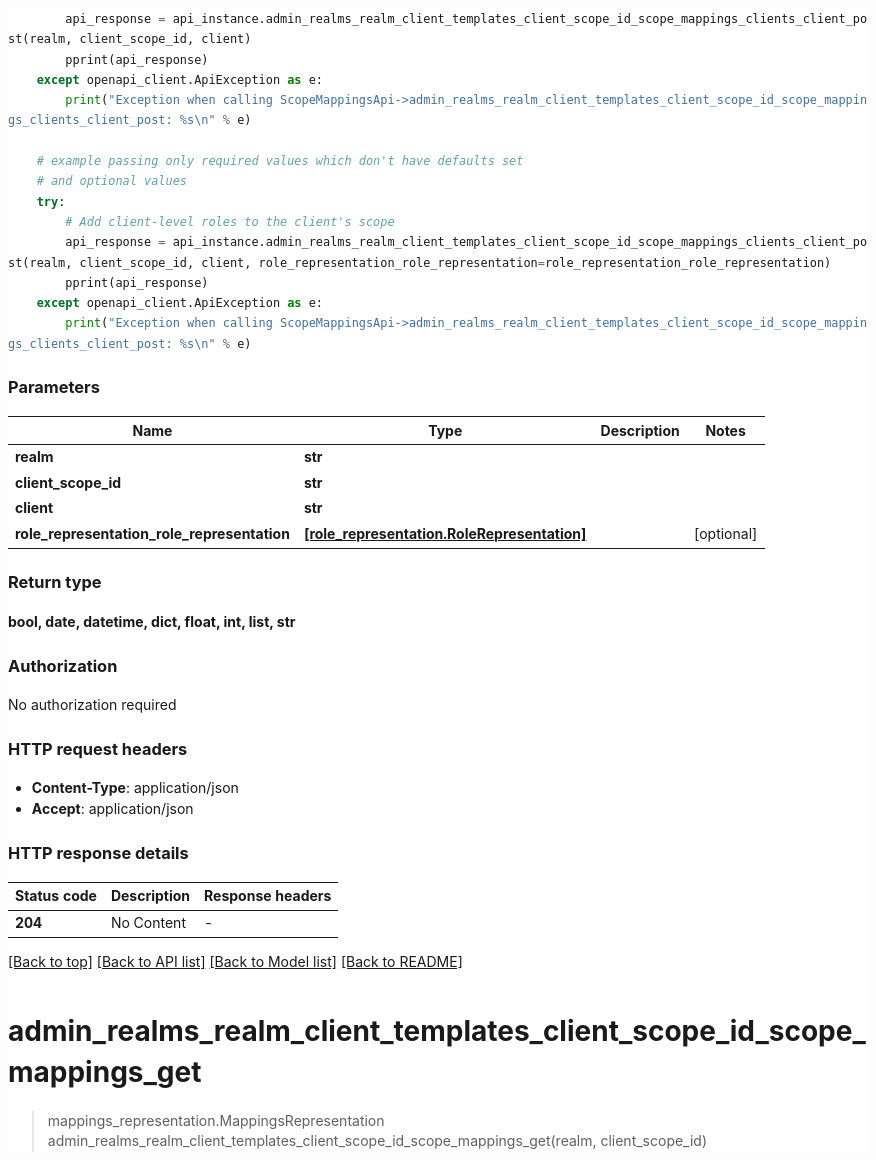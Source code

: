 ```python
        api_response = api_instance.admin_realms_realm_client_templates_client_scope_id_scope_mappings_clients_client_post(realm, client_scope_id, client)
        pprint(api_response)
    except openapi_client.ApiException as e:
        print("Exception when calling ScopeMappingsApi->admin_realms_realm_client_templates_client_scope_id_scope_mappings_clients_client_post: %s\n" % e)

    # example passing only required values which don't have defaults set
    # and optional values
    try:
        # Add client-level roles to the client's scope
        api_response = api_instance.admin_realms_realm_client_templates_client_scope_id_scope_mappings_clients_client_post(realm, client_scope_id, client, role_representation_role_representation=role_representation_role_representation)
        pprint(api_response)
    except openapi_client.ApiException as e:
        print("Exception when calling ScopeMappingsApi->admin_realms_realm_client_templates_client_scope_id_scope_mappings_clients_client_post: %s\n" % e)
```

### Parameters

Name | Type | Description  | Notes
------------- | ------------- | ------------- | -------------
 **realm** | **str**|  |
 **client_scope_id** | **str**|  |
 **client** | **str**|  |
 **role_representation_role_representation** | [**[role_representation.RoleRepresentation]**](RoleRepresentation.md)|  | [optional]

### Return type

**bool, date, datetime, dict, float, int, list, str**

### Authorization

No authorization required

### HTTP request headers

 - **Content-Type**: application/json
 - **Accept**: application/json

### HTTP response details
| Status code | Description | Response headers |
|-------------|-------------|------------------|
**204** | No Content |  -  |

[[Back to top]](#) [[Back to API list]](../README.md#documentation-for-api-endpoints) [[Back to Model list]](../README.md#documentation-for-models) [[Back to README]](../README.md)

# **admin_realms_realm_client_templates_client_scope_id_scope_mappings_get**
> mappings_representation.MappingsRepresentation admin_realms_realm_client_templates_client_scope_id_scope_mappings_get(realm, client_scope_id)
